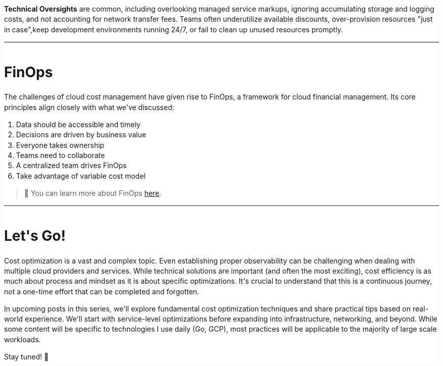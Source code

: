 **Technical Oversights** are common, including overlooking managed service markups, ignoring accumulating storage and logging costs, and not accounting for network transfer fees. Teams often underutilize available discounts, over-provision resources "just in case",keep development environments running 24/7, or fail to clean up unused resources promptly.

---

# FinOps

The challenges of cloud cost management have given rise to FinOps, a framework for cloud financial management. Its core principles align closely with what we've discussed:

1. Data should be accessible and timely
2. Decisions are driven by business value
3. Everyone takes ownership
4. Teams need to collaborate
5. A centralized team drives FinOps
6. Take advantage of variable cost model

> :memo: You can learn more about FinOps [here](https://www.finops.org/framework/).

---

# Let's Go!

Cost optimization is a vast and complex topic. Even establishing proper observability can be challenging when dealing with multiple cloud providers and services. While technical solutions are important (and often the most exciting), cost efficiency is as much about process and mindset as it is about specific optimizations. It's crucial to understand that this is a continuous journey, not a one-time effort that can be completed and forgotten.

In upcoming posts in this series, we'll explore fundamental cost optimization techniques and share practical tips based on real-world experience.  We'll start with service-level optimizations before expanding into infrastructure, networking, and beyond. While some content will be specific to technologies I use daily (Go, GCP), most practices will be applicable to the majority of large scale workloads. 

Stay tuned! 🚀